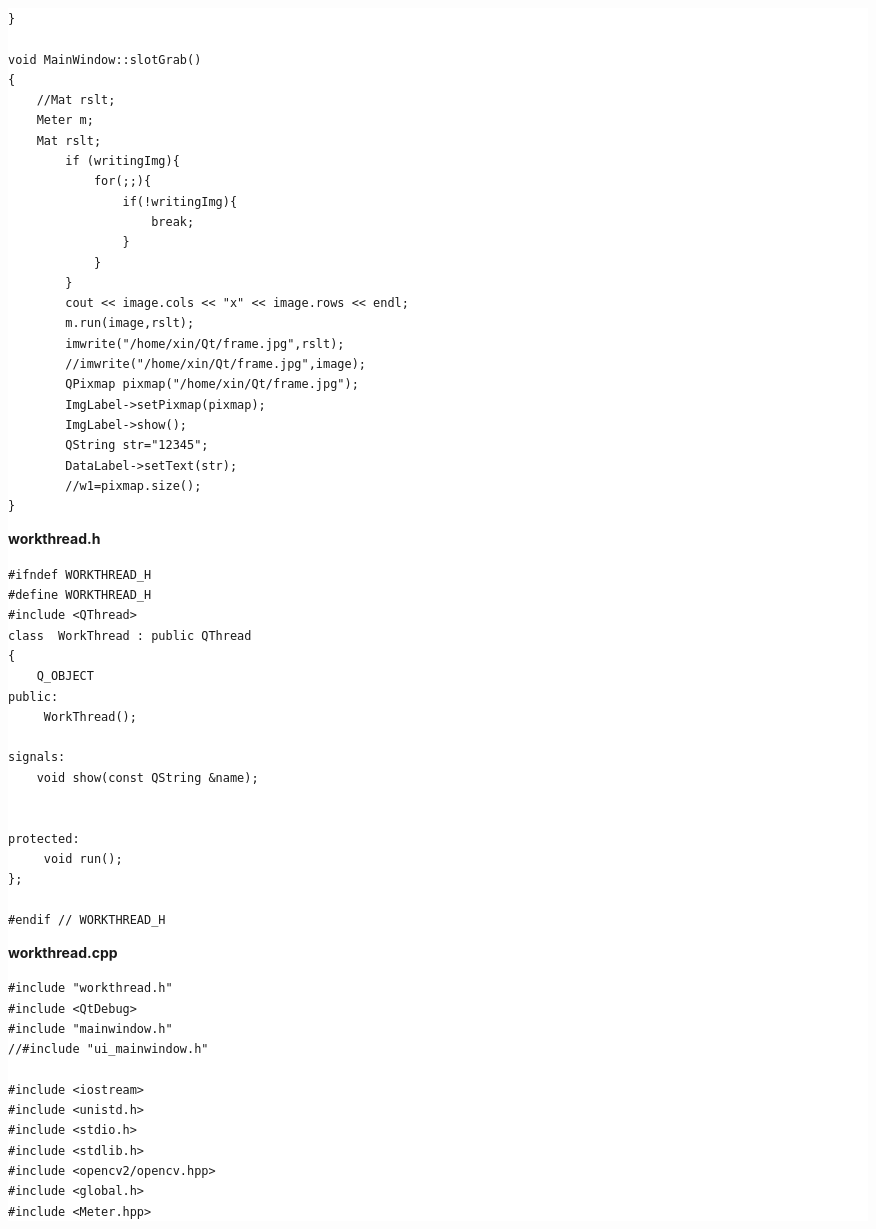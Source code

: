     }

    void MainWindow::slotGrab()
    {
        //Mat rslt;
        Meter m;
        Mat rslt;
            if (writingImg){
                for(;;){
                    if(!writingImg){
                        break;
                    }
                }
            }
            cout << image.cols << "x" << image.rows << endl;
            m.run(image,rslt);
            imwrite("/home/xin/Qt/frame.jpg",rslt);
            //imwrite("/home/xin/Qt/frame.jpg",image);
            QPixmap pixmap("/home/xin/Qt/frame.jpg");
            ImgLabel->setPixmap(pixmap);
            ImgLabel->show();
            QString str="12345";
            DataLabel->setText(str);
            //w1=pixmap.size();
    }

**workthread.h**

    #ifndef WORKTHREAD_H
    #define WORKTHREAD_H
    #include <QThread>
    class  WorkThread : public QThread
    {
        Q_OBJECT
    public:
         WorkThread();

    signals:
        void show(const QString &name);


    protected:
         void run();
    };

    #endif // WORKTHREAD_H

**workthread.cpp**

    #include "workthread.h"
    #include <QtDebug>
    #include "mainwindow.h"
    //#include "ui_mainwindow.h"

    #include <iostream>
    #include <unistd.h>
    #include <stdio.h>
    #include <stdlib.h>
    #include <opencv2/opencv.hpp>
    #include <global.h>
    #include <Meter.hpp>
